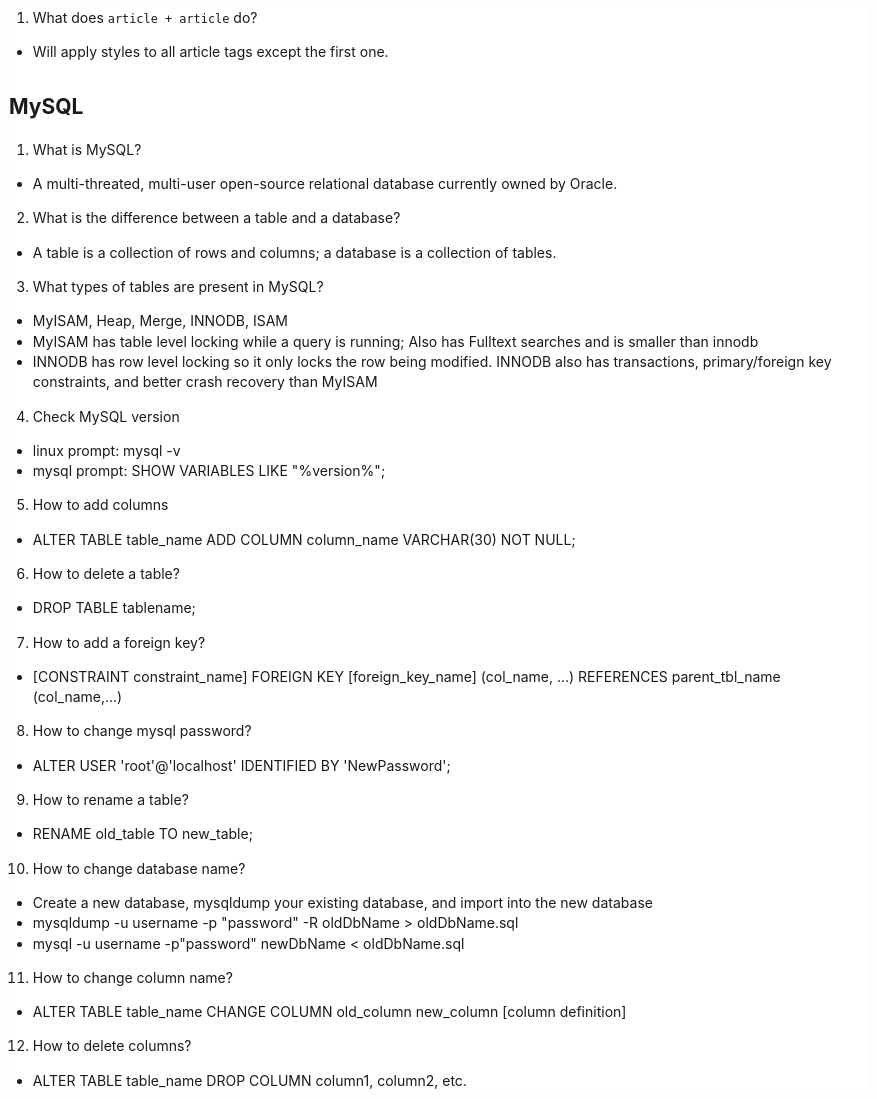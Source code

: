 1. What does `article + article` do?

- Will apply styles to all article tags except the first one.

## MySQL

1. What is MySQL?

- A multi-threated, multi-user open-source relational database currently owned by Oracle.

2. What is the difference between a table and a database?

- A table is a collection of rows and columns; a database is a collection of tables.

3. What types of tables are present in MySQL?

- MyISAM, Heap, Merge, INNODB, ISAM
- MyISAM has table level locking while a query is running; Also has Fulltext searches and is smaller than innodb
- INNODB has row level locking so it only locks the row being modified. INNODB also has transactions, primary/foreign key constraints, and better crash recovery than MyISAM

4. Check MySQL version

- linux prompt: mysql -v
- mysql prompt: SHOW VARIABLES LIKE "%version%";

5. How to add columns

- ALTER TABLE table_name ADD COLUMN column_name VARCHAR(30) NOT NULL;

6. How to delete a table?

- DROP TABLE tablename;

7. How to add a foreign key?

- [CONSTRAINT constraint_name] FOREIGN KEY [foreign_key_name] (col_name, ...) REFERENCES parent_tbl_name (col_name,...)

8. How to change mysql password?

- ALTER USER 'root'@'localhost' IDENTIFIED BY 'NewPassword';

9. How to rename a table?

- RENAME old_table TO new_table;

10. How to change database name?

- Create a new database, mysqldump your existing database, and import into the new database
- mysqldump -u username -p "password" -R oldDbName > oldDbName.sql
- mysql -u username -p"password" newDbName < oldDbName.sql

11. How to change column name?

- ALTER TABLE table_name CHANGE COLUMN old_column new_column [column definition]

12. How to delete columns?

- ALTER TABLE table_name DROP COLUMN column1, column2, etc.
